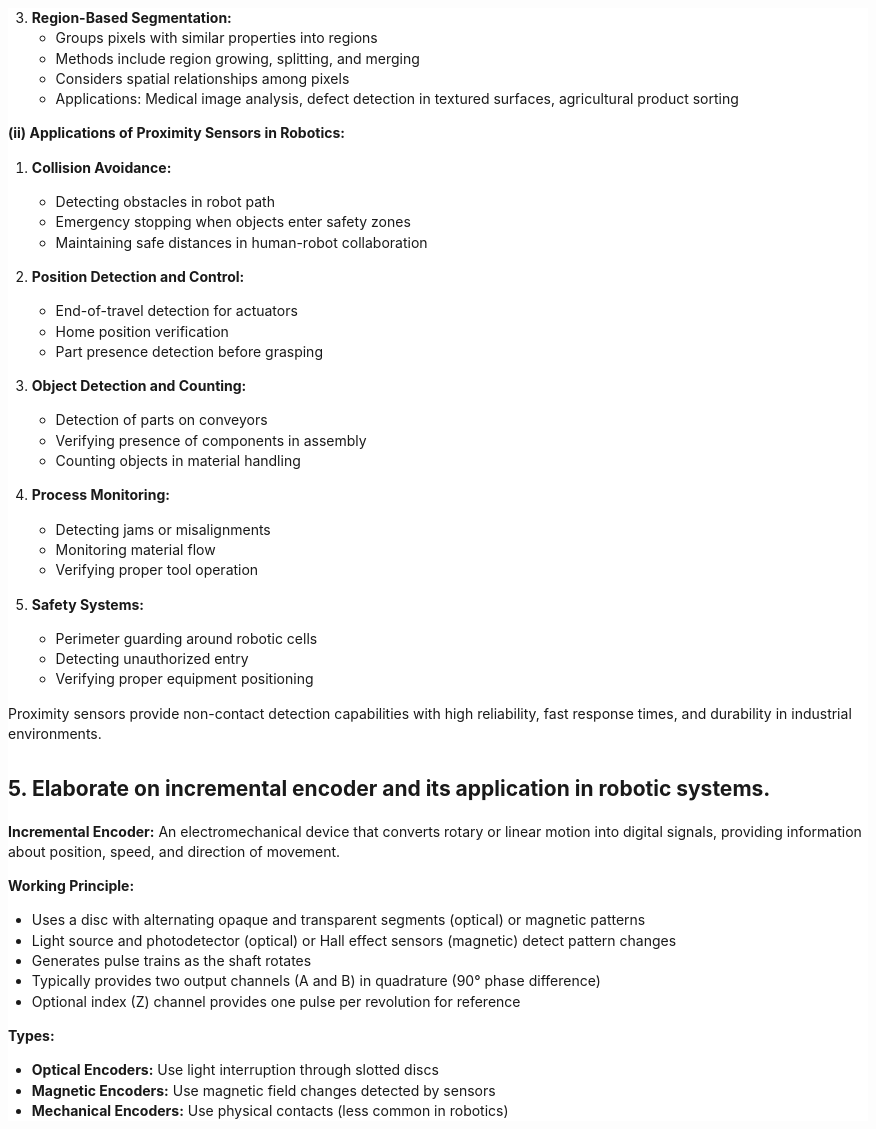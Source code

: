 3. **Region-Based Segmentation:**
   - Groups pixels with similar properties into regions
   - Methods include region growing, splitting, and merging
   - Considers spatial relationships among pixels
   - Applications: Medical image analysis, defect detection in textured surfaces, agricultural product sorting

**(ii) Applications of Proximity Sensors in Robotics:**

1. **Collision Avoidance:**
   - Detecting obstacles in robot path
   - Emergency stopping when objects enter safety zones
   - Maintaining safe distances in human-robot collaboration

2. **Position Detection and Control:**
   - End-of-travel detection for actuators
   - Home position verification
   - Part presence detection before grasping

3. **Object Detection and Counting:**
   - Detection of parts on conveyors
   - Verifying presence of components in assembly
   - Counting objects in material handling

4. **Process Monitoring:**
   - Detecting jams or misalignments
   - Monitoring material flow
   - Verifying proper tool operation

5. **Safety Systems:**
   - Perimeter guarding around robotic cells
   - Detecting unauthorized entry
   - Verifying proper equipment positioning

Proximity sensors provide non-contact detection capabilities with high reliability, fast response times, and durability in industrial environments.

## 5. Elaborate on incremental encoder and its application in robotic systems.

**Incremental Encoder:**
An electromechanical device that converts rotary or linear motion into digital signals, providing information about position, speed, and direction of movement.

**Working Principle:**
- Uses a disc with alternating opaque and transparent segments (optical) or magnetic patterns
- Light source and photodetector (optical) or Hall effect sensors (magnetic) detect pattern changes
- Generates pulse trains as the shaft rotates
- Typically provides two output channels (A and B) in quadrature (90° phase difference)
- Optional index (Z) channel provides one pulse per revolution for reference

**Types:**
- **Optical Encoders:** Use light interruption through slotted discs
- **Magnetic Encoders:** Use magnetic field changes detected by sensors
- **Mechanical Encoders:** Use physical contacts (less common in robotics)
